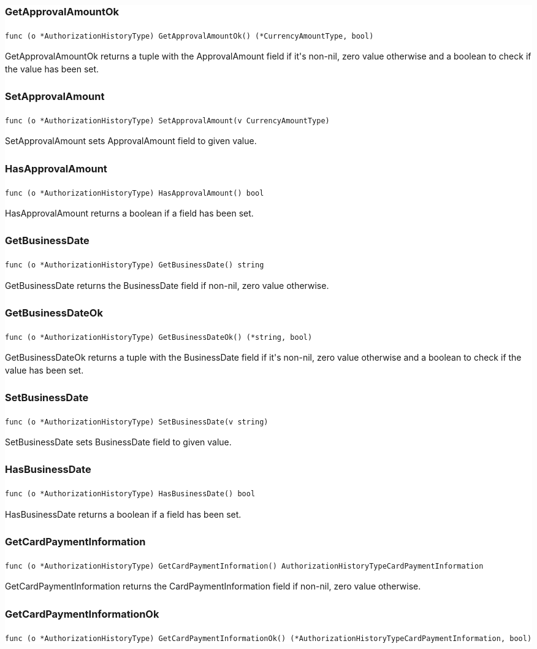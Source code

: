 ### GetApprovalAmountOk

`func (o *AuthorizationHistoryType) GetApprovalAmountOk() (*CurrencyAmountType, bool)`

GetApprovalAmountOk returns a tuple with the ApprovalAmount field if it's non-nil, zero value otherwise
and a boolean to check if the value has been set.

### SetApprovalAmount

`func (o *AuthorizationHistoryType) SetApprovalAmount(v CurrencyAmountType)`

SetApprovalAmount sets ApprovalAmount field to given value.

### HasApprovalAmount

`func (o *AuthorizationHistoryType) HasApprovalAmount() bool`

HasApprovalAmount returns a boolean if a field has been set.

### GetBusinessDate

`func (o *AuthorizationHistoryType) GetBusinessDate() string`

GetBusinessDate returns the BusinessDate field if non-nil, zero value otherwise.

### GetBusinessDateOk

`func (o *AuthorizationHistoryType) GetBusinessDateOk() (*string, bool)`

GetBusinessDateOk returns a tuple with the BusinessDate field if it's non-nil, zero value otherwise
and a boolean to check if the value has been set.

### SetBusinessDate

`func (o *AuthorizationHistoryType) SetBusinessDate(v string)`

SetBusinessDate sets BusinessDate field to given value.

### HasBusinessDate

`func (o *AuthorizationHistoryType) HasBusinessDate() bool`

HasBusinessDate returns a boolean if a field has been set.

### GetCardPaymentInformation

`func (o *AuthorizationHistoryType) GetCardPaymentInformation() AuthorizationHistoryTypeCardPaymentInformation`

GetCardPaymentInformation returns the CardPaymentInformation field if non-nil, zero value otherwise.

### GetCardPaymentInformationOk

`func (o *AuthorizationHistoryType) GetCardPaymentInformationOk() (*AuthorizationHistoryTypeCardPaymentInformation, bool)`
